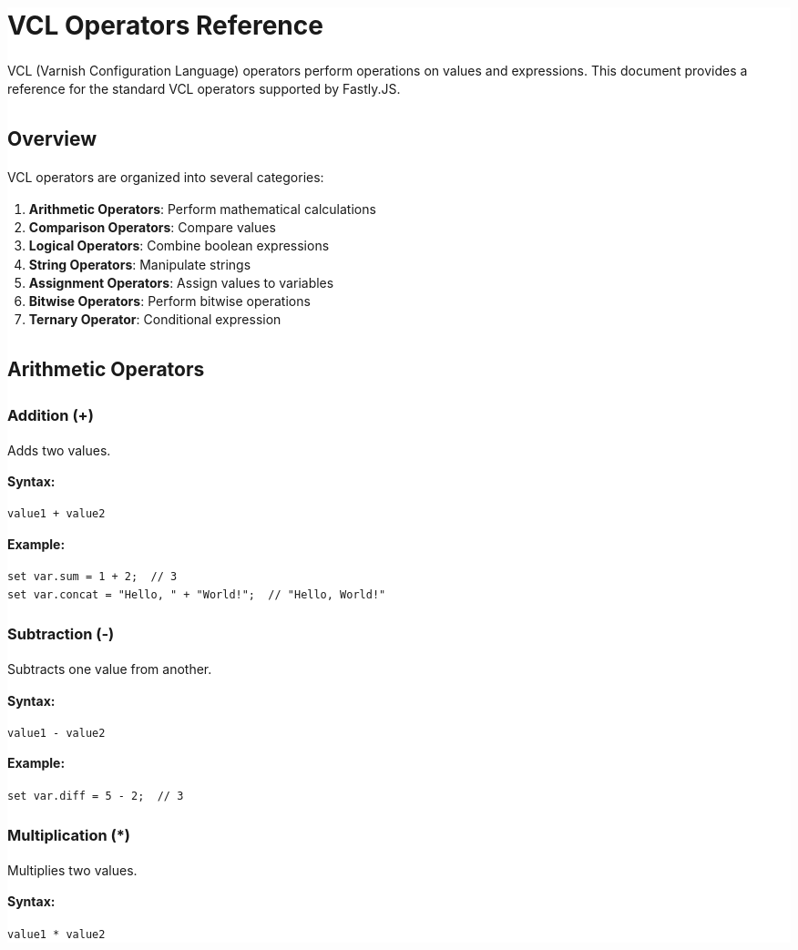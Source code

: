 # VCL Operators Reference

VCL (Varnish Configuration Language) operators perform operations on values and expressions. This document provides a reference for the standard VCL operators supported by Fastly.JS.

## Overview

VCL operators are organized into several categories:

1. **Arithmetic Operators**: Perform mathematical calculations
2. **Comparison Operators**: Compare values
3. **Logical Operators**: Combine boolean expressions
4. **String Operators**: Manipulate strings
5. **Assignment Operators**: Assign values to variables
6. **Bitwise Operators**: Perform bitwise operations
7. **Ternary Operator**: Conditional expression

## Arithmetic Operators

### Addition (+)

Adds two values.

**Syntax:**
```vcl
value1 + value2
```

**Example:**
```vcl
set var.sum = 1 + 2;  // 3
set var.concat = "Hello, " + "World!";  // "Hello, World!"
```

### Subtraction (-)

Subtracts one value from another.

**Syntax:**
```vcl
value1 - value2
```

**Example:**
```vcl
set var.diff = 5 - 2;  // 3
```

### Multiplication (*)

Multiplies two values.

**Syntax:**
```vcl
value1 * value2
```
